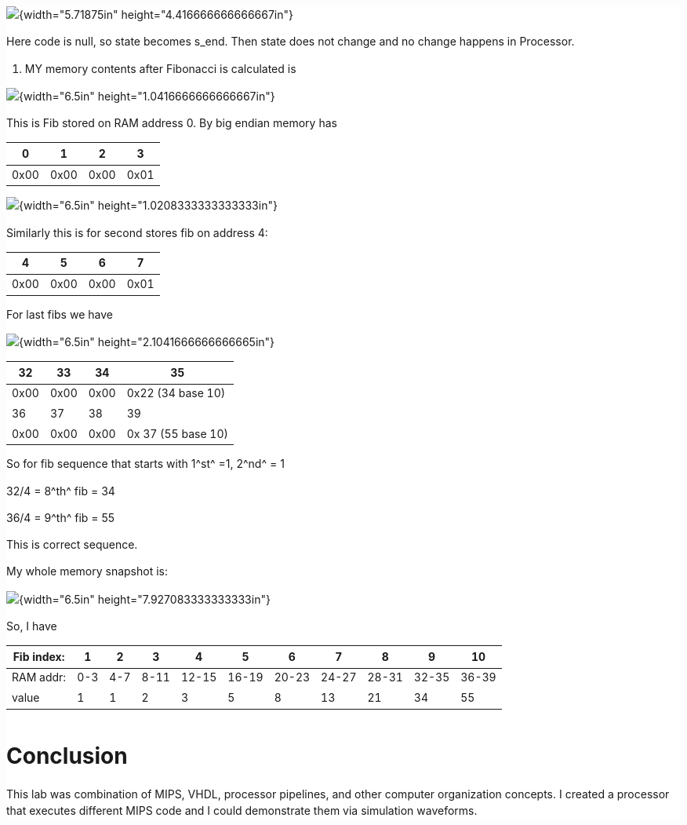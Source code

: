 ![](./myMediaFolder/media/image61.png){width="5.71875in"
height="4.416666666666667in"}

Here code is null, so state becomes s\_end. Then state does not change
and no change happens in Processor.

1.  MY memory contents after Fibonacci is calculated is

![](./myMediaFolder/media/image62.png){width="6.5in"
height="1.0416666666666667in"}

This is Fib stored on RAM address 0. By big endian memory has

  |0      |1      |2      |3
  |------ |------ |------ |------
  |0x00   |0x00   |0x00   |0x01

![](./myMediaFolder/media/image62.png){width="6.5in"
height="1.0208333333333333in"}

Similarly this is for second stores fib on address 4:

  |4      |5      |6      |7
  |------ |------ |------ |------
  |0x00   |0x00   |0x00   |0x01

For last fibs we have

![](./myMediaFolder/media/image62.png){width="6.5in"
height="2.1041666666666665in"}

  |32     |33     |34     |35
  |------ |------ |------ |--------------------
  |0x00   |0x00   |0x00   |0x22 (34 base 10)
  |36     |37     |38     |39
  |0x00   |0x00   |0x00   |0x 37 (55 base 10)

So for fib sequence that starts with 1^st^ =1, 2^nd^ = 1

32/4 = 8^th^ fib = 34

36/4 = 9^th^ fib = 55

This is correct sequence.

My whole memory snapshot is:

![](./myMediaFolder/media/image62.png){width="6.5in"
height="7.927083333333333in"}

So, I have

  |Fib index:   |1     |2     |3      |4       |5       |6       |7       |8       |9       |10
  |------------ |----- |----- |------ |------- |------- |------- |------- |------- |------- |-------
  |RAM addr:    |0-3   |4-7   |8-11   |12-15   |16-19   |20-23   |24-27   |28-31   |32-35   |36-39
  |value        |1     |1     |2      |3       |5       |8       |13      |21      |34      |55

Conclusion
==========

This lab was combination of MIPS, VHDL, processor pipelines, and other
computer organization concepts. I created a processor that executes
different MIPS code and I could demonstrate them via simulation
waveforms.
